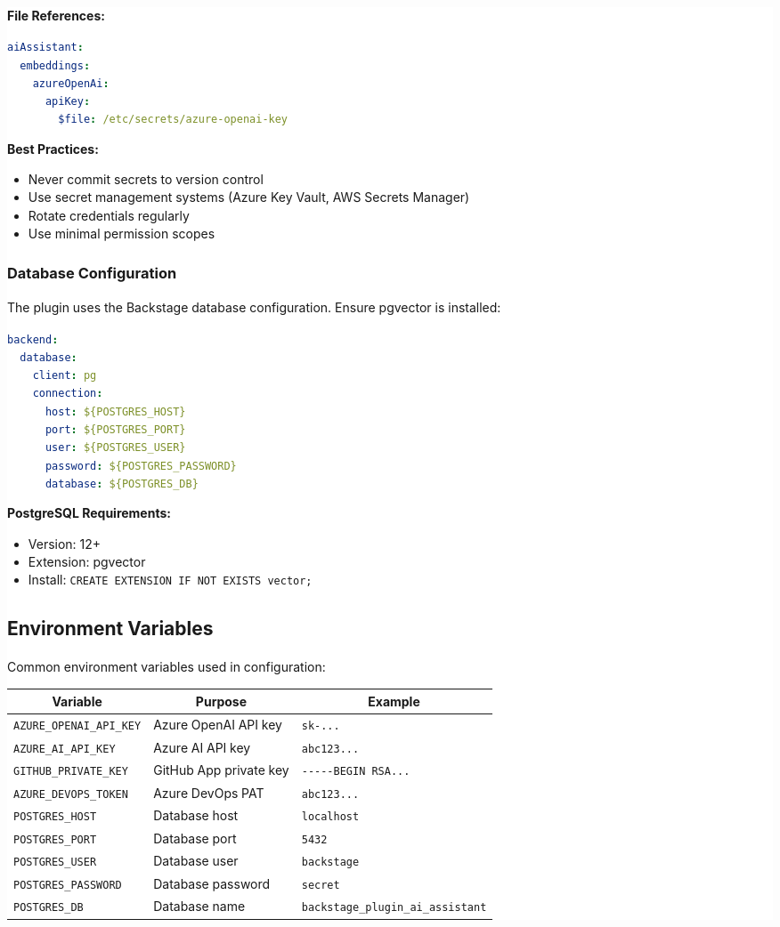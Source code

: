 **File References:**

```yaml
aiAssistant:
  embeddings:
    azureOpenAi:
      apiKey:
        $file: /etc/secrets/azure-openai-key
```

**Best Practices:**

- Never commit secrets to version control
- Use secret management systems (Azure Key Vault, AWS Secrets Manager)
- Rotate credentials regularly
- Use minimal permission scopes

### Database Configuration

The plugin uses the Backstage database configuration. Ensure pgvector is installed:

```yaml
backend:
  database:
    client: pg
    connection:
      host: ${POSTGRES_HOST}
      port: ${POSTGRES_PORT}
      user: ${POSTGRES_USER}
      password: ${POSTGRES_PASSWORD}
      database: ${POSTGRES_DB}
```

**PostgreSQL Requirements:**

- Version: 12+
- Extension: pgvector
- Install: `CREATE EXTENSION IF NOT EXISTS vector;`

## Environment Variables

Common environment variables used in configuration:

| Variable               | Purpose                | Example                         |
| ---------------------- | ---------------------- | ------------------------------- |
| `AZURE_OPENAI_API_KEY` | Azure OpenAI API key   | `sk-...`                        |
| `AZURE_AI_API_KEY`     | Azure AI API key       | `abc123...`                     |
| `GITHUB_PRIVATE_KEY`   | GitHub App private key | `-----BEGIN RSA...`             |
| `AZURE_DEVOPS_TOKEN`   | Azure DevOps PAT       | `abc123...`                     |
| `POSTGRES_HOST`        | Database host          | `localhost`                     |
| `POSTGRES_PORT`        | Database port          | `5432`                          |
| `POSTGRES_USER`        | Database user          | `backstage`                     |
| `POSTGRES_PASSWORD`    | Database password      | `secret`                        |
| `POSTGRES_DB`          | Database name          | `backstage_plugin_ai_assistant` |
